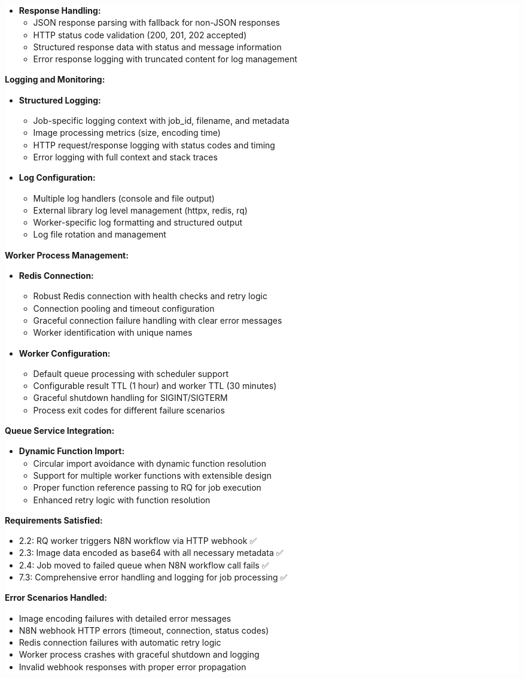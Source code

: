 -   **Response Handling:**
    -   JSON response parsing with fallback for non-JSON responses
    -   HTTP status code validation (200, 201, 202 accepted)
    -   Structured response data with status and message information
    -   Error response logging with truncated content for log management

**Logging and Monitoring:**

-   **Structured Logging:**

    -   Job-specific logging context with job_id, filename, and metadata
    -   Image processing metrics (size, encoding time)
    -   HTTP request/response logging with status codes and timing
    -   Error logging with full context and stack traces

-   **Log Configuration:**
    -   Multiple log handlers (console and file output)
    -   External library log level management (httpx, redis, rq)
    -   Worker-specific log formatting and structured output
    -   Log file rotation and management

**Worker Process Management:**

-   **Redis Connection:**

    -   Robust Redis connection with health checks and retry logic
    -   Connection pooling and timeout configuration
    -   Graceful connection failure handling with clear error messages
    -   Worker identification with unique names

-   **Worker Configuration:**
    -   Default queue processing with scheduler support
    -   Configurable result TTL (1 hour) and worker TTL (30 minutes)
    -   Graceful shutdown handling for SIGINT/SIGTERM
    -   Process exit codes for different failure scenarios

**Queue Service Integration:**

-   **Dynamic Function Import:**
    -   Circular import avoidance with dynamic function resolution
    -   Support for multiple worker functions with extensible design
    -   Proper function reference passing to RQ for job execution
    -   Enhanced retry logic with function resolution

**Requirements Satisfied:**

-   2.2: RQ worker triggers N8N workflow via HTTP webhook ✅
-   2.3: Image data encoded as base64 with all necessary metadata ✅
-   2.4: Job moved to failed queue when N8N workflow call fails ✅
-   7.3: Comprehensive error handling and logging for job processing ✅

**Error Scenarios Handled:**

-   Image encoding failures with detailed error messages
-   N8N webhook HTTP errors (timeout, connection, status codes)
-   Redis connection failures with automatic retry logic
-   Worker process crashes with graceful shutdown and logging
-   Invalid webhook responses with proper error propagation
